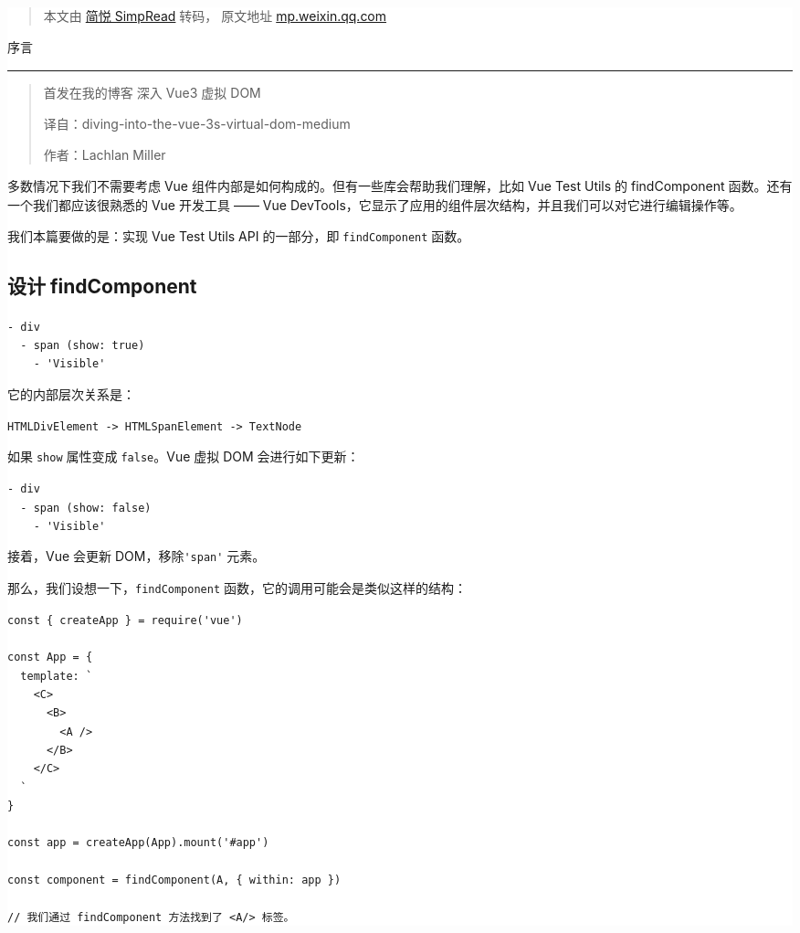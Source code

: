 > 本文由 [简悦 SimpRead](http://ksria.com/simpread/) 转码， 原文地址 [mp.weixin.qq.com](https://mp.weixin.qq.com/s?__biz=MzU2Mzk1NzkwOA==&mid=2247489774&idx=1&sn=86dbfcf03dc0a8f705298d4f820b73b7&chksm=fc530115cb24880357e0dce16d54407eeb6469a554160af82f25f11b1f33545536f2006ffa32&scene=132#wechat_redirect)

序言  

-----

> 首发在我的博客 深入 Vue3 虚拟 DOM
> 
> 译自：diving-into-the-vue-3s-virtual-dom-medium
> 
> 作者：Lachlan Miller

多数情况下我们不需要考虑 Vue 组件内部是如何构成的。但有一些库会帮助我们理解，比如 Vue Test Utils 的 findComponent 函数。还有一个我们都应该很熟悉的 Vue 开发工具 —— Vue DevTools，它显示了应用的组件层次结构，并且我们可以对它进行编辑操作等。

我们本篇要做的是：实现 Vue Test Utils API 的一部分，即 `findComponent` 函数。

设计 findComponent
----------------

```
- div 
  - span (show: true) 
    - 'Visible'
```

它的内部层次关系是：

```
HTMLDivElement -> HTMLSpanElement -> TextNode
```

如果 `show` 属性变成 `false`。Vue 虚拟 DOM 会进行如下更新：

```
- div 
  - span (show: false) 
    - 'Visible'
```

接着，Vue 会更新 DOM，移除`'span'` 元素。

那么，我们设想一下，`findComponent` 函数，它的调用可能会是类似这样的结构：

```
const { createApp } = require('vue')

const App = {
  template: `
    <C>
      <B>
        <A />
      </B>
    </C>
  `
}

const app = createApp(App).mount('#app')

const component = findComponent(A, { within: app })

// 我们通过 findComponent 方法找到了 <A/> 标签。
```
